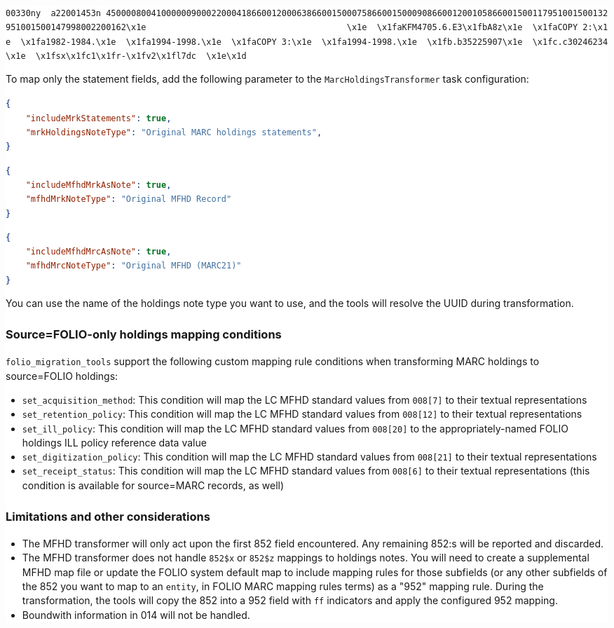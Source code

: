 ```MARC21
00330ny  a22001453n 4500008004100000090002200041866001200063866001500075866001500090866001200105866001500117951001500132951001500147998002200162\x1e                                        \x1e  \x1faKFM4705.6.E3\x1fbA8z\x1e  \x1faCOPY 2:\x1e  \x1fa1982-1984.\x1e  \x1fa1994-1998.\x1e  \x1faCOPY 3:\x1e  \x1fa1994-1998.\x1e  \x1fb.b35225907\x1e  \x1fc.c30246234\x1e  \x1fsx\x1fc1\x1fr-\x1fv2\x1fl7dc  \x1e\x1d
```

To map only the statement fields, add the following parameter to the `MarcHoldingsTransformer` task configuration:

```json
{
    "includeMrkStatements": true,
    "mrkHoldingsNoteType": "Original MARC holdings statements",
}
```
```json
{
    "includeMfhdMrkAsNote": true,
    "mfhdMrkNoteType": "Original MFHD Record"
}
```
```json
{
    "includeMfhdMrcAsNote": true,
    "mfhdMrcNoteType": "Original MFHD (MARC21)"
}
```
You can use the name of the holdings note type you want to use, and the tools will resolve the UUID during transformation.

### Source=FOLIO-only holdings mapping conditions
`folio_migration_tools` support the following custom mapping rule conditions when transforming MARC holdings to source=FOLIO holdings:
* `set_acquisition_method`: This condition will map the LC MFHD standard values from `008[7]` to their textual representations
* `set_retention_policy`: This condition will map the LC MFHD standard values from `008[12]` to their textual representations
* `set_ill_policy`: This condition will map the LC MFHD standard values from `008[20]` to the appropriately-named FOLIO holdings ILL policy reference data value
* `set_digitization_policy`: This condition will map the LC MFHD standard values from `008[21]` to their textual representations
* `set_receipt_status`: This condition will map the LC MFHD standard values from `008[6]` to their textual representations (this condition is available for source=MARC records, as well)

### Limitations and other considerations
* The MFHD transformer will only act upon the first 852 field encountered. Any remaining 852:s will be reported and discarded.
* The MFHD transformer does not handle `852$x` or `852$z` mappings to holdings notes. You will need to create a supplemental MFHD map file or update the FOLIO system default map to include mapping rules for those subfields (or any other subfields of the 852 you want to map to an `entity`, in FOLIO MARC mapping rules terms) as a "952" mapping rule. During the transformation, the tools will copy the 852 into a 952 field with `ff` indicators and apply the configured 952 mapping.
* Boundwith information in 014 will not be handled.
